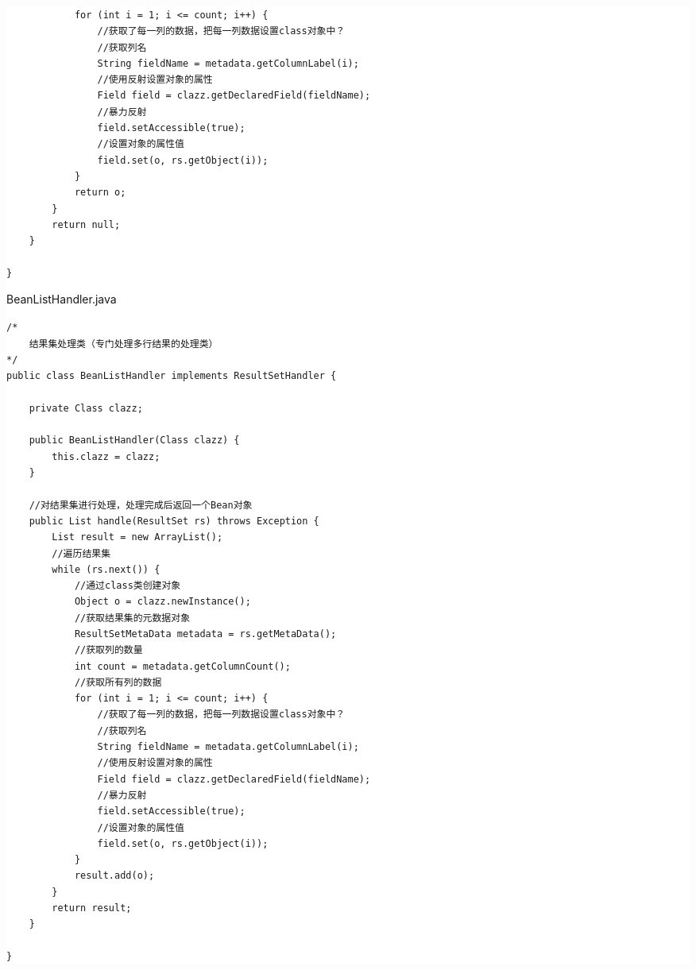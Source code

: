 ```
            for (int i = 1; i <= count; i++) {
                //获取了每一列的数据，把每一列数据设置class对象中？
                //获取列名
                String fieldName = metadata.getColumnLabel(i);
                //使用反射设置对象的属性
                Field field = clazz.getDeclaredField(fieldName);
                //暴力反射
                field.setAccessible(true);
                //设置对象的属性值
                field.set(o, rs.getObject(i));
            }
            return o;
        }
        return null;
    }
 
}
```

BeanListHandler.java

```
/*
    结果集处理类（专门处理多行结果的处理类）
*/
public class BeanListHandler implements ResultSetHandler {
 
    private Class clazz;
 
    public BeanListHandler(Class clazz) {
        this.clazz = clazz;
    }
 
    //对结果集进行处理，处理完成后返回一个Bean对象
    public List handle(ResultSet rs) throws Exception {
        List result = new ArrayList();
        //遍历结果集
        while (rs.next()) {
            //通过class类创建对象
            Object o = clazz.newInstance();
            //获取结果集的元数据对象
            ResultSetMetaData metadata = rs.getMetaData();
            //获取列的数量
            int count = metadata.getColumnCount();
            //获取所有列的数据
            for (int i = 1; i <= count; i++) {
                //获取了每一列的数据，把每一列数据设置class对象中？
                //获取列名
                String fieldName = metadata.getColumnLabel(i);
                //使用反射设置对象的属性
                Field field = clazz.getDeclaredField(fieldName);
                //暴力反射
                field.setAccessible(true);
                //设置对象的属性值
                field.set(o, rs.getObject(i));
            }
            result.add(o);
        }
        return result;
    }
 
}
```
